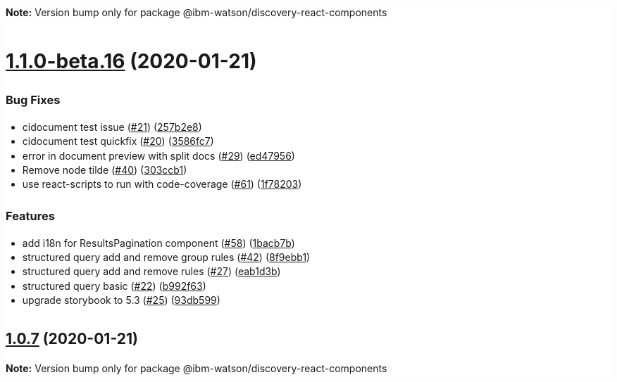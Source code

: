 **Note:** Version bump only for package @ibm-watson/discovery-react-components





# [1.1.0-beta.16](https://github.com/watson-developer-cloud/discovery-components/compare/@ibm-watson/discovery-react-components@1.0.7...@ibm-watson/discovery-react-components@1.1.0-beta.16) (2020-01-21)


### Bug Fixes

* cidocument test issue ([#21](https://github.com/watson-developer-cloud/discovery-components/issues/21)) ([257b2e8](https://github.com/watson-developer-cloud/discovery-components/commit/257b2e8))
* cidocument test quickfix ([#20](https://github.com/watson-developer-cloud/discovery-components/issues/20)) ([3586fc7](https://github.com/watson-developer-cloud/discovery-components/commit/3586fc7))
* error in document preview with split docs ([#29](https://github.com/watson-developer-cloud/discovery-components/issues/29)) ([ed47956](https://github.com/watson-developer-cloud/discovery-components/commit/ed47956))
* Remove node tilde ([#40](https://github.com/watson-developer-cloud/discovery-components/issues/40)) ([303ccb1](https://github.com/watson-developer-cloud/discovery-components/commit/303ccb1))
* use react-scripts to run with code-coverage ([#61](https://github.com/watson-developer-cloud/discovery-components/issues/61)) ([1f78203](https://github.com/watson-developer-cloud/discovery-components/commit/1f78203))


### Features

* add i18n for ResultsPagination component ([#58](https://github.com/watson-developer-cloud/discovery-components/issues/58)) ([1bacb7b](https://github.com/watson-developer-cloud/discovery-components/commit/1bacb7b))
* structured query add and remove group rules ([#42](https://github.com/watson-developer-cloud/discovery-components/issues/42)) ([8f9ebb1](https://github.com/watson-developer-cloud/discovery-components/commit/8f9ebb1))
* structured query add and remove rules ([#27](https://github.com/watson-developer-cloud/discovery-components/issues/27)) ([eab1d3b](https://github.com/watson-developer-cloud/discovery-components/commit/eab1d3b))
* structured query basic ([#22](https://github.com/watson-developer-cloud/discovery-components/issues/22)) ([b992f63](https://github.com/watson-developer-cloud/discovery-components/commit/b992f63))
* upgrade storybook to 5.3 ([#25](https://github.com/watson-developer-cloud/discovery-components/issues/25)) ([93db599](https://github.com/watson-developer-cloud/discovery-components/commit/93db599))





## [1.0.7](https://github.com/watson-developer-cloud/discovery-components/compare/@ibm-watson/discovery-react-components@1.0.7-rc.1...@ibm-watson/discovery-react-components@1.0.7) (2020-01-21)

**Note:** Version bump only for package @ibm-watson/discovery-react-components
